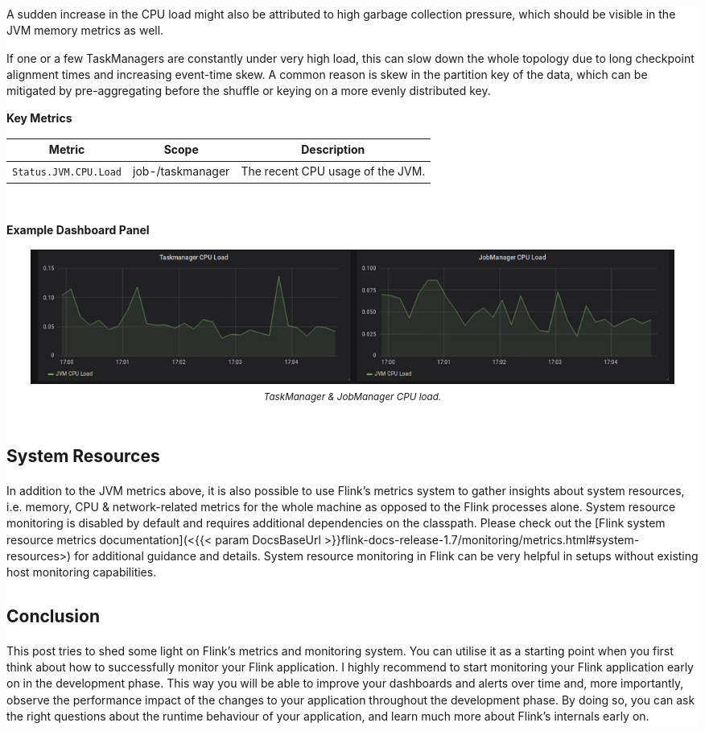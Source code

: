 A sudden increase in the CPU load might also be attributed to high garbage
collection pressure, which should be visible in the JVM memory metrics as well.

If one or a few TaskManagers are constantly under very high load, this can slow
down the whole topology due to long checkpoint alignment times and increasing
event-time skew. A common reason is skew in the partition key of the data, which
can be mitigated by pre-aggregating before the shuffle or keying on a more
evenly distributed key.

**Key Metrics**

Metric | Scope | Description |
------ | ----- | ----------- |
`Status.JVM.CPU.Load` | job-/taskmanager | The recent CPU usage of the JVM. |

<br/>

**Example Dashboard Panel**

<center>
<img src="/img/blog/2019-02-21-monitoring-best-practices/fig-8.png" width="800px" alt="TaskManager & JobManager CPU load."/>
<br/>
<i><small>TaskManager & JobManager CPU load.</small></i>
</center>
<br/>

## System Resources

In addition to the JVM metrics above, it is also possible to use Flink’s metrics
system to gather insights about system resources, i.e. memory, CPU &
network-related metrics for the whole machine as opposed to the Flink processes
alone. System resource monitoring is disabled by default and requires additional
dependencies on the classpath. Please check out the 
[Flink system resource metrics documentation](<{{< param DocsBaseUrl >}}flink-docs-release-1.7/monitoring/metrics.html#system-resources>) for
additional guidance and details. System resource monitoring in Flink can be very
helpful in setups without existing host monitoring capabilities.

## Conclusion

This post tries to shed some light on Flink’s metrics and monitoring system. You
can utilise it as a starting point when you first think about how to
successfully monitor your Flink application. I highly recommend to start
monitoring your Flink application early on in the development phase. This way
you will be able to improve your dashboards and alerts over time and, more
importantly, observe the performance impact of the changes to your application
throughout the development phase. By doing so, you can ask the right questions
about the runtime behaviour of your application, and learn much more about
Flink’s internals early on.
